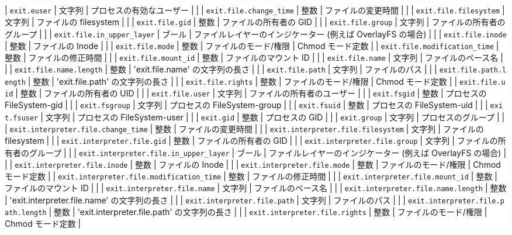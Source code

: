 | `exit.euser` | 文字列 | プロセスの有効なユーザー |  |
| `exit.file.change_time` | 整数 | ファイルの変更時間 |  |
| `exit.file.filesystem` | 文字列 | ファイルの filesystem |  |
| `exit.file.gid` | 整数 | ファイルの所有者の GID |  |
| `exit.file.group` | 文字列 | ファイルの所有者のグループ |  |
| `exit.file.in_upper_layer` | ブール | ファイルレイヤーのインジケーター (例えば OverlayFS の場合) |  |
| `exit.file.inode` | 整数 | ファイルの Inode |  |
| `exit.file.mode` | 整数 | ファイルのモード/権限 | Chmod モード定数 |
| `exit.file.modification_time` | 整数 | ファイルの修正時間 |  |
| `exit.file.mount_id` | 整数 | ファイルのマウント ID |  |
| `exit.file.name` | 文字列 | ファイルのベース名 |  |
| `exit.file.name.length` | 整数 | 'exit.file.name' の文字列の長さ |  |
| `exit.file.path` | 文字列 | ファイルのパス |  |
| `exit.file.path.length` | 整数 | 'exit.file.path' の文字列の長さ |  |
| `exit.file.rights` | 整数 | ファイルのモード/権限 | Chmod モード定数 |
| `exit.file.uid` | 整数 | ファイルの所有者の UID |  |
| `exit.file.user` | 文字列 | ファイルの所有者のユーザー |  |
| `exit.fsgid` | 整数 | プロセスの FileSystem-gid |  |
| `exit.fsgroup` | 文字列 | プロセスの FileSystem-group |  |
| `exit.fsuid` | 整数 | プロセスの FileSystem-uid |  |
| `exit.fsuser` | 文字列 | プロセスの FileSystem-user |  |
| `exit.gid` | 整数 | プロセスの GID |  |
| `exit.group` | 文字列 | プロセスのグループ |  |
| `exit.interpreter.file.change_time` | 整数 | ファイルの変更時間 |  |
| `exit.interpreter.file.filesystem` | 文字列 | ファイルの filesystem |  |
| `exit.interpreter.file.gid` | 整数 | ファイルの所有者の GID |  |
| `exit.interpreter.file.group` | 文字列 | ファイルの所有者のグループ |  |
| `exit.interpreter.file.in_upper_layer` | ブール | ファイルレイヤーのインジケーター (例えば OverlayFS の場合) |  |
| `exit.interpreter.file.inode` | 整数 | ファイルの Inode |  |
| `exit.interpreter.file.mode` | 整数 | ファイルのモード/権限 | Chmod モード定数 |
| `exit.interpreter.file.modification_time` | 整数 | ファイルの修正時間 |  |
| `exit.interpreter.file.mount_id` | 整数 | ファイルのマウント ID |  |
| `exit.interpreter.file.name` | 文字列 | ファイルのベース名 |  |
| `exit.interpreter.file.name.length` | 整数 | 'exit.interpreter.file.name' の文字列の長さ |  |
| `exit.interpreter.file.path` | 文字列 | ファイルのパス |  |
| `exit.interpreter.file.path.length` | 整数 | 'exit.interpreter.file.path' の文字列の長さ |  |
| `exit.interpreter.file.rights` | 整数 | ファイルのモード/権限 | Chmod モード定数 |